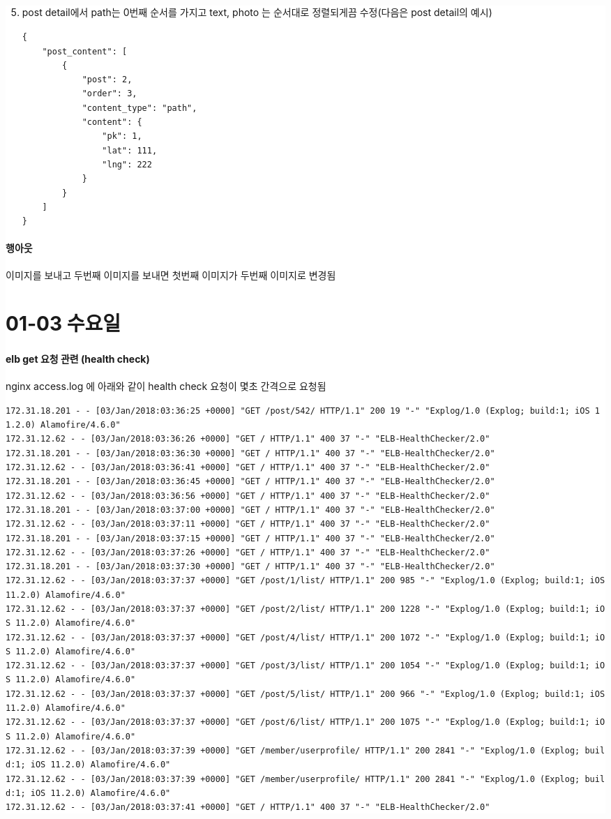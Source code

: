 5. post detail에서 path는 0번째 순서를 가지고 text, photo 는 순서대로 정렬되게끔 수정(다음은 post detail의 예시)

   ```
   {
       "post_content": [
           {
               "post": 2,
               "order": 3,
               "content_type": "path",
               "content": {
                   "pk": 1,
                   "lat": 111,
                   "lng": 222
               }
           }
       ]
   }
   ```




#### 행아웃

이미지를 보내고 두번째 이미지를 보내면 첫번째 이미지가 두번째 이미지로 변경됨



# 01-03 수요일

#### elb get 요청 관련 (health check)

nginx access.log 에 아래와 같이 health check 요청이 몇초 간격으로 요청됨

```
172.31.18.201 - - [03/Jan/2018:03:36:25 +0000] "GET /post/542/ HTTP/1.1" 200 19 "-" "Explog/1.0 (Explog; build:1; iOS 11.2.0) Alamofire/4.6.0"
172.31.12.62 - - [03/Jan/2018:03:36:26 +0000] "GET / HTTP/1.1" 400 37 "-" "ELB-HealthChecker/2.0"
172.31.18.201 - - [03/Jan/2018:03:36:30 +0000] "GET / HTTP/1.1" 400 37 "-" "ELB-HealthChecker/2.0"
172.31.12.62 - - [03/Jan/2018:03:36:41 +0000] "GET / HTTP/1.1" 400 37 "-" "ELB-HealthChecker/2.0"
172.31.18.201 - - [03/Jan/2018:03:36:45 +0000] "GET / HTTP/1.1" 400 37 "-" "ELB-HealthChecker/2.0"
172.31.12.62 - - [03/Jan/2018:03:36:56 +0000] "GET / HTTP/1.1" 400 37 "-" "ELB-HealthChecker/2.0"
172.31.18.201 - - [03/Jan/2018:03:37:00 +0000] "GET / HTTP/1.1" 400 37 "-" "ELB-HealthChecker/2.0"
172.31.12.62 - - [03/Jan/2018:03:37:11 +0000] "GET / HTTP/1.1" 400 37 "-" "ELB-HealthChecker/2.0"
172.31.18.201 - - [03/Jan/2018:03:37:15 +0000] "GET / HTTP/1.1" 400 37 "-" "ELB-HealthChecker/2.0"
172.31.12.62 - - [03/Jan/2018:03:37:26 +0000] "GET / HTTP/1.1" 400 37 "-" "ELB-HealthChecker/2.0"
172.31.18.201 - - [03/Jan/2018:03:37:30 +0000] "GET / HTTP/1.1" 400 37 "-" "ELB-HealthChecker/2.0"
172.31.12.62 - - [03/Jan/2018:03:37:37 +0000] "GET /post/1/list/ HTTP/1.1" 200 985 "-" "Explog/1.0 (Explog; build:1; iOS 11.2.0) Alamofire/4.6.0"
172.31.12.62 - - [03/Jan/2018:03:37:37 +0000] "GET /post/2/list/ HTTP/1.1" 200 1228 "-" "Explog/1.0 (Explog; build:1; iOS 11.2.0) Alamofire/4.6.0"
172.31.12.62 - - [03/Jan/2018:03:37:37 +0000] "GET /post/4/list/ HTTP/1.1" 200 1072 "-" "Explog/1.0 (Explog; build:1; iOS 11.2.0) Alamofire/4.6.0"
172.31.12.62 - - [03/Jan/2018:03:37:37 +0000] "GET /post/3/list/ HTTP/1.1" 200 1054 "-" "Explog/1.0 (Explog; build:1; iOS 11.2.0) Alamofire/4.6.0"
172.31.12.62 - - [03/Jan/2018:03:37:37 +0000] "GET /post/5/list/ HTTP/1.1" 200 966 "-" "Explog/1.0 (Explog; build:1; iOS 11.2.0) Alamofire/4.6.0"
172.31.12.62 - - [03/Jan/2018:03:37:37 +0000] "GET /post/6/list/ HTTP/1.1" 200 1075 "-" "Explog/1.0 (Explog; build:1; iOS 11.2.0) Alamofire/4.6.0"
172.31.12.62 - - [03/Jan/2018:03:37:39 +0000] "GET /member/userprofile/ HTTP/1.1" 200 2841 "-" "Explog/1.0 (Explog; build:1; iOS 11.2.0) Alamofire/4.6.0"
172.31.12.62 - - [03/Jan/2018:03:37:39 +0000] "GET /member/userprofile/ HTTP/1.1" 200 2841 "-" "Explog/1.0 (Explog; build:1; iOS 11.2.0) Alamofire/4.6.0"
172.31.12.62 - - [03/Jan/2018:03:37:41 +0000] "GET / HTTP/1.1" 400 37 "-" "ELB-HealthChecker/2.0"

```
